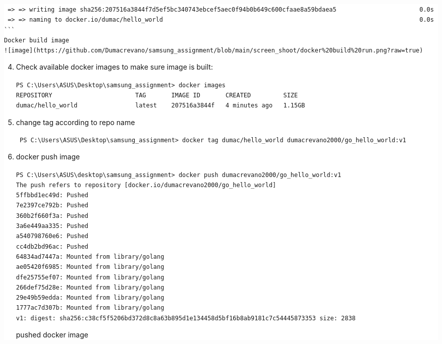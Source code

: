      => => writing image sha256:207516a3844f7d5ef5bc340743ebcef5aec0f94b0b649c600cfaae8a59bdaea5                       0.0s
     => => naming to docker.io/dumac/hello_world                                                                       0.0s
    ```
    Docker build image
    ![image](https://github.com/Dumacrevano/samsung_assignment/blob/main/screen_shoot/docker%20build%20run.png?raw=true)
    
4. Check available docker images to make sure image is built:

    ```
    PS C:\Users\ASUS\Desktop\samsung_assignment> docker images
    REPOSITORY                       TAG       IMAGE ID       CREATED         SIZE
    dumac/hello_world                latest    207516a3844f   4 minutes ago   1.15GB
    ```


5. change tag according to repo name 
    ```
     PS C:\Users\ASUS\Desktop\samsung_assignment> docker tag dumac/hello_world dumacrevano2000/go_hello_world:v1
    ```
6. docker push image
    ```
    PS C:\Users\ASUS\desktop\samsung_assignment> docker push dumacrevano2000/go_hello_world:v1
    The push refers to repository [docker.io/dumacrevano2000/go_hello_world]
    5ffbbd1ec49d: Pushed
    7e2397ce792b: Pushed
    360b2f660f3a: Pushed
    3a6e449aa335: Pushed
    a540798760e6: Pushed
    cc4db2bd96ac: Pushed
    64834ad7447a: Mounted from library/golang
    ae05420f6985: Mounted from library/golang
    dfe25755ef07: Mounted from library/golang
    266def75d28e: Mounted from library/golang
    29e49b59edda: Mounted from library/golang
    1777ac7d307b: Mounted from library/golang
    v1: digest: sha256:c38cf5f5206bd372d8c8a63b895d1e134458d5bf16b8ab9181c7c54445873353 size: 2838
    ```
    pushed docker image
    
